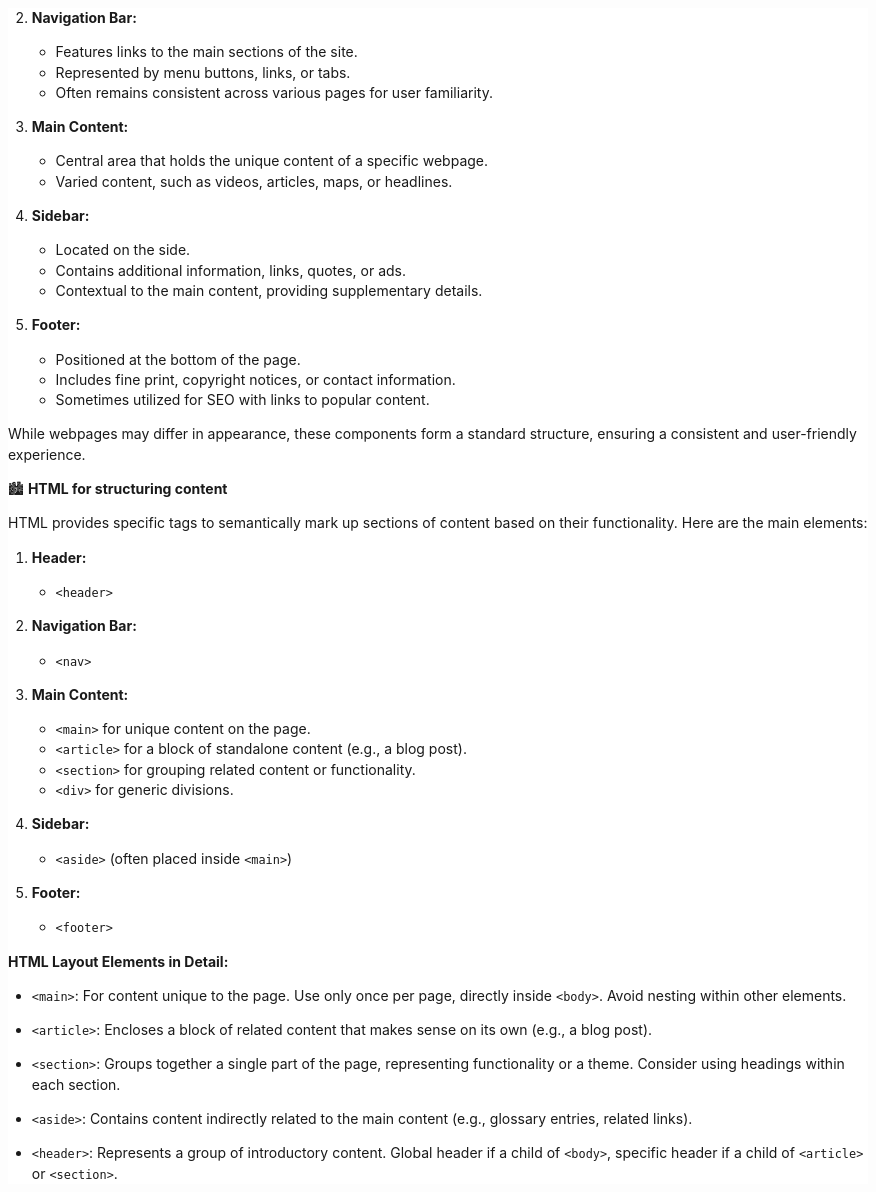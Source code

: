 2. **Navigation Bar:**
   - Features links to the main sections of the site.
   - Represented by menu buttons, links, or tabs.
   - Often remains consistent across various pages for user familiarity.

3. **Main Content:**
   - Central area that holds the unique content of a specific webpage.
   - Varied content, such as videos, articles, maps, or headlines.

4. **Sidebar:**
   - Located on the side.
   - Contains additional information, links, quotes, or ads.
   - Contextual to the main content, providing supplementary details.

5. **Footer:**
   - Positioned at the bottom of the page.
   - Includes fine print, copyright notices, or contact information.
   - Sometimes utilized for SEO with links to popular content.

While webpages may differ in appearance, these components form a standard structure, ensuring a consistent and user-friendly experience.

🏙️ **HTML for structuring content**

HTML provides specific tags to semantically mark up sections of content based on their functionality. Here are the main elements:

1. **Header:**
   - `<header>`

2. **Navigation Bar:**
   - `<nav>`

3. **Main Content:**
   - `<main>` for unique content on the page.
   - `<article>` for a block of standalone content (e.g., a blog post).
   - `<section>` for grouping related content or functionality.
   - `<div>` for generic divisions.

4. **Sidebar:**
   - `<aside>` (often placed inside `<main>`)

5. **Footer:**
   - `<footer>`

**HTML Layout Elements in Detail:**

- `<main>`: For content unique to the page. Use only once per page, directly inside `<body>`. Avoid nesting within other elements.

- `<article>`: Encloses a block of related content that makes sense on its own (e.g., a blog post).

- `<section>`: Groups together a single part of the page, representing functionality or a theme. Consider using headings within each section.

- `<aside>`: Contains content indirectly related to the main content (e.g., glossary entries, related links).

- `<header>`: Represents a group of introductory content. Global header if a child of `<body>`, specific header if a child of `<article>` or `<section>`.
